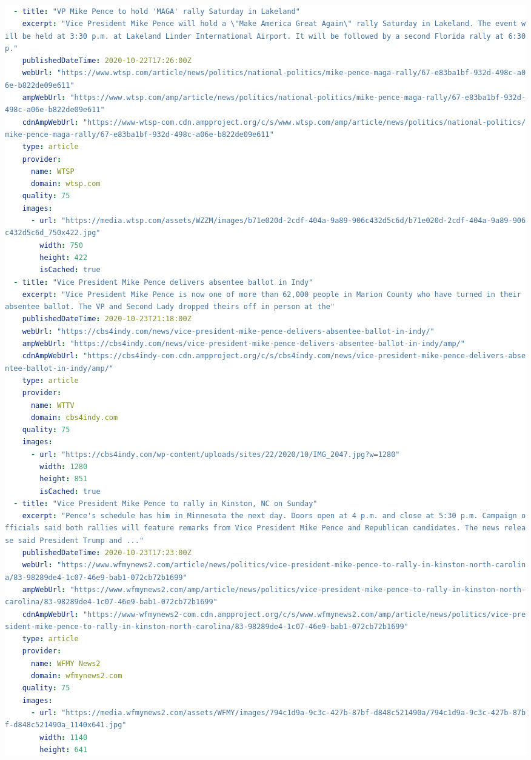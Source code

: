 ```yaml
  - title: "VP Mike Pence to hold 'MAGA' rally Saturday in Lakeland"
    excerpt: "Vice President Mike Pence will hold a \"Make America Great Again\" rally Saturday in Lakeland. The event will be held at 3:30 p.m. at Lakeland Linder International Airport. It will be followed by a second Florida rally at 6:30 p."
    publishedDateTime: 2020-10-22T17:26:00Z
    webUrl: "https://www.wtsp.com/article/news/politics/national-politics/mike-pence-maga-rally/67-e83ba1bf-932d-498c-a06e-b822de09e611"
    ampWebUrl: "https://www.wtsp.com/amp/article/news/politics/national-politics/mike-pence-maga-rally/67-e83ba1bf-932d-498c-a06e-b822de09e611"
    cdnAmpWebUrl: "https://www-wtsp-com.cdn.ampproject.org/c/s/www.wtsp.com/amp/article/news/politics/national-politics/mike-pence-maga-rally/67-e83ba1bf-932d-498c-a06e-b822de09e611"
    type: article
    provider:
      name: WTSP
      domain: wtsp.com
    quality: 75
    images:
      - url: "https://media.wtsp.com/assets/WZZM/images/b71e020d-2cdf-404a-9a89-906c432d5c6d/b71e020d-2cdf-404a-9a89-906c432d5c6d_750x422.jpg"
        width: 750
        height: 422
        isCached: true
  - title: "Vice President Mike Pence delivers absentee ballot in Indy"
    excerpt: "Vice President Mike Pence is now one of more than 62,000 people in Marion County who have turned in their absentee ballot. The VP and Second Lady dropped theirs off in person at the"
    publishedDateTime: 2020-10-23T21:18:00Z
    webUrl: "https://cbs4indy.com/news/vice-president-mike-pence-delivers-absentee-ballot-in-indy/"
    ampWebUrl: "https://cbs4indy.com/news/vice-president-mike-pence-delivers-absentee-ballot-in-indy/amp/"
    cdnAmpWebUrl: "https://cbs4indy-com.cdn.ampproject.org/c/s/cbs4indy.com/news/vice-president-mike-pence-delivers-absentee-ballot-in-indy/amp/"
    type: article
    provider:
      name: WTTV
      domain: cbs4indy.com
    quality: 75
    images:
      - url: "https://cbs4indy.com/wp-content/uploads/sites/22/2020/10/IMG_2047.jpg?w=1280"
        width: 1280
        height: 851
        isCached: true
  - title: "Vice President Mike Pence to rally in Kinston, NC on Sunday"
    excerpt: "Pence's schedule has him in Minnesota the next day. Doors open at 4 p.m. and close at 5:30 p.m. Campaign officials said both rallies will feature remarks from Vice President Mike Pence and Republican candidates. The news release said President Trump and ..."
    publishedDateTime: 2020-10-23T17:23:00Z
    webUrl: "https://www.wfmynews2.com/article/news/politics/vice-president-mike-pence-to-rally-in-kinston-north-carolina/83-98289de4-1c07-46e9-bab1-072cb72b1699"
    ampWebUrl: "https://www.wfmynews2.com/amp/article/news/politics/vice-president-mike-pence-to-rally-in-kinston-north-carolina/83-98289de4-1c07-46e9-bab1-072cb72b1699"
    cdnAmpWebUrl: "https://www-wfmynews2-com.cdn.ampproject.org/c/s/www.wfmynews2.com/amp/article/news/politics/vice-president-mike-pence-to-rally-in-kinston-north-carolina/83-98289de4-1c07-46e9-bab1-072cb72b1699"
    type: article
    provider:
      name: WFMY News2
      domain: wfmynews2.com
    quality: 75
    images:
      - url: "https://media.wfmynews2.com/assets/WFMY/images/794c1d9a-9c3c-427b-87bf-d848c521490a/794c1d9a-9c3c-427b-87bf-d848c521490a_1140x641.jpg"
        width: 1140
        height: 641
```